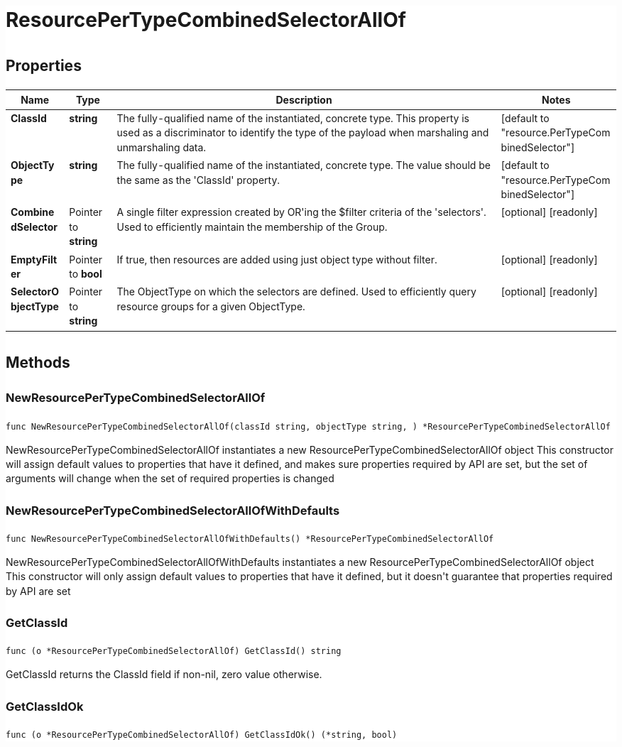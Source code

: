 # ResourcePerTypeCombinedSelectorAllOf

## Properties

Name | Type | Description | Notes
------------ | ------------- | ------------- | -------------
**ClassId** | **string** | The fully-qualified name of the instantiated, concrete type. This property is used as a discriminator to identify the type of the payload when marshaling and unmarshaling data. | [default to "resource.PerTypeCombinedSelector"]
**ObjectType** | **string** | The fully-qualified name of the instantiated, concrete type. The value should be the same as the &#39;ClassId&#39; property. | [default to "resource.PerTypeCombinedSelector"]
**CombinedSelector** | Pointer to **string** | A single filter expression created by OR&#39;ing the $filter criteria of the &#39;selectors&#39;. Used to efficiently maintain the membership of the Group. | [optional] [readonly] 
**EmptyFilter** | Pointer to **bool** | If true, then resources are added using just object type without filter. | [optional] [readonly] 
**SelectorObjectType** | Pointer to **string** | The ObjectType on which the selectors are defined. Used to efficiently query resource groups for a given ObjectType. | [optional] [readonly] 

## Methods

### NewResourcePerTypeCombinedSelectorAllOf

`func NewResourcePerTypeCombinedSelectorAllOf(classId string, objectType string, ) *ResourcePerTypeCombinedSelectorAllOf`

NewResourcePerTypeCombinedSelectorAllOf instantiates a new ResourcePerTypeCombinedSelectorAllOf object
This constructor will assign default values to properties that have it defined,
and makes sure properties required by API are set, but the set of arguments
will change when the set of required properties is changed

### NewResourcePerTypeCombinedSelectorAllOfWithDefaults

`func NewResourcePerTypeCombinedSelectorAllOfWithDefaults() *ResourcePerTypeCombinedSelectorAllOf`

NewResourcePerTypeCombinedSelectorAllOfWithDefaults instantiates a new ResourcePerTypeCombinedSelectorAllOf object
This constructor will only assign default values to properties that have it defined,
but it doesn't guarantee that properties required by API are set

### GetClassId

`func (o *ResourcePerTypeCombinedSelectorAllOf) GetClassId() string`

GetClassId returns the ClassId field if non-nil, zero value otherwise.

### GetClassIdOk

`func (o *ResourcePerTypeCombinedSelectorAllOf) GetClassIdOk() (*string, bool)`
